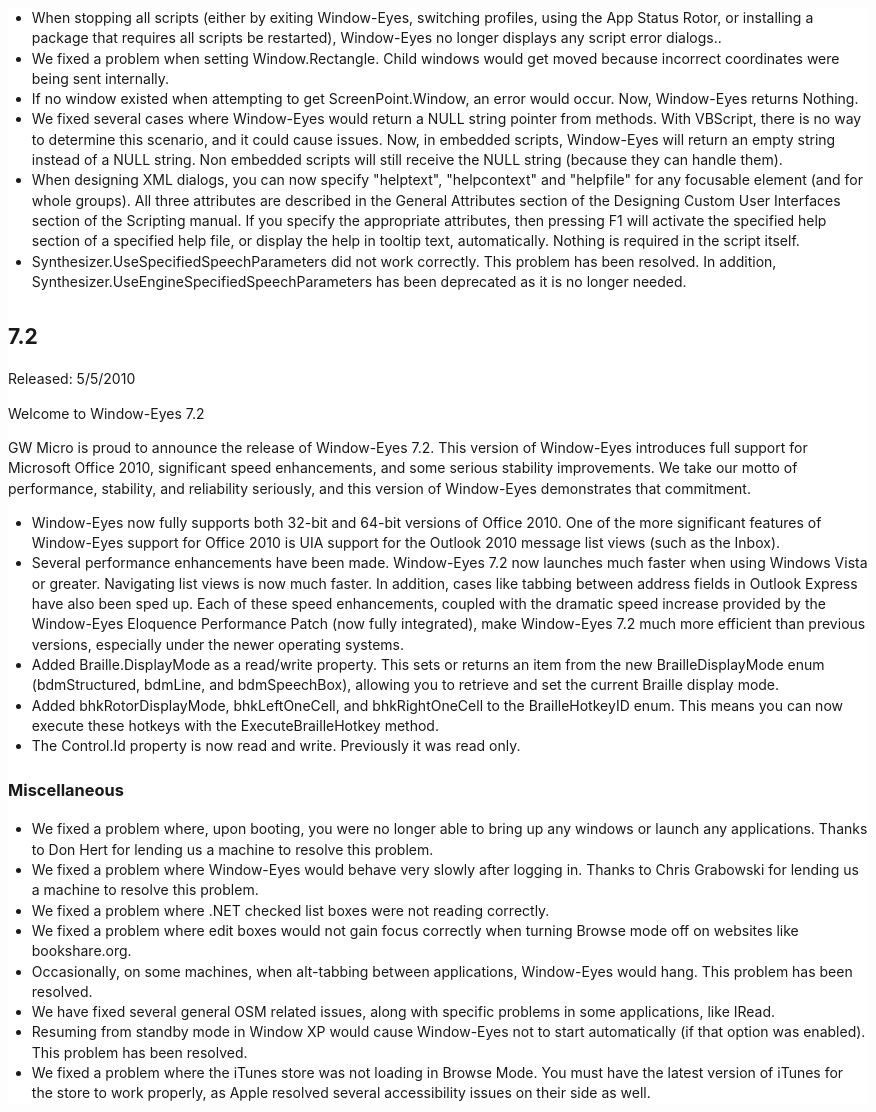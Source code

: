 * When stopping all scripts (either by exiting Window-Eyes, switching profiles, using the App Status Rotor, or installing a package that requires all scripts be restarted), Window-Eyes no longer displays any script error dialogs.. 
* We fixed a problem when setting Window.Rectangle. Child windows would get moved because incorrect coordinates were being sent internally. 
* If no window existed when attempting to get ScreenPoint.Window, an error would occur. Now, Window-Eyes returns Nothing. 
* We fixed several cases where Window-Eyes would return a NULL string pointer from methods. With VBScript, there is no way to determine this scenario, and it could cause issues. Now, in embedded scripts, Window-Eyes will return an empty string instead of a NULL string. Non embedded scripts will still receive the NULL string (because they can handle them). 
* When designing XML dialogs, you can now specify "helptext", "helpcontext" and "helpfile" for any focusable element (and for whole groups). All three attributes are described in the General Attributes section of the Designing Custom User Interfaces section of the Scripting manual. If you specify the appropriate attributes, then pressing F1 will activate the specified help section of a specified help file, or display the help in tooltip text, automatically. Nothing is required in the script itself. 
* Synthesizer.UseSpecifiedSpeechParameters did not work correctly. This problem has been resolved. In addition, Synthesizer.UseEngineSpecifiedSpeechParameters has been deprecated as it is no longer needed.

## 7.2
Released: 5/5/2010

Welcome to Window-Eyes 7.2 

GW Micro is proud to announce the release of Window-Eyes 7.2. This version of Window-Eyes introduces full support for Microsoft Office 2010, significant speed enhancements, and some serious stability improvements. We take our motto of performance, stability, and reliability seriously, and this version of Window-Eyes demonstrates that commitment. 

* Window-Eyes now fully supports both 32-bit and 64-bit versions of Office 2010. One of the more significant features of Window-Eyes support for Office 2010 is UIA support for the Outlook 2010 message list views (such as the Inbox). 
* Several performance enhancements have been made. Window-Eyes 7.2 now launches much faster when using Windows Vista or greater. Navigating list views is now much faster. In addition, cases like tabbing between address fields in Outlook Express have also been sped up. Each of these speed enhancements, coupled with the dramatic speed increase provided by the Window-Eyes Eloquence Performance Patch (now fully integrated), make Window-Eyes 7.2 much more efficient than previous versions, especially under the newer operating systems. 
* Added Braille.DisplayMode as a read/write property. This sets or returns an item from the new BrailleDisplayMode enum (bdmStructured, bdmLine, and bdmSpeechBox), allowing you to retrieve and set the current Braille display mode. 
* Added bhkRotorDisplayMode, bhkLeftOneCell, and bhkRightOneCell to the BrailleHotkeyID enum. This means you can now execute these hotkeys with the ExecuteBrailleHotkey method. 
* The Control.Id property is now read and write. Previously it was read only. 

### Miscellaneous 
* We fixed a problem where, upon booting, you were no longer able to bring up any windows or launch any applications. Thanks to Don Hert for lending us a machine to resolve this problem. 
* We fixed a problem where Window-Eyes would behave very slowly after logging in. Thanks to Chris Grabowski for lending us a machine to resolve this problem. 
* We fixed a problem where .NET checked list boxes were not reading correctly. 
* We fixed a problem where edit boxes would not gain focus correctly when turning Browse mode off on websites like bookshare.org. 
* Occasionally, on some machines, when alt-tabbing between applications, Window-Eyes would hang. This problem has been resolved. 
* We have fixed several general OSM related issues, along with specific problems in some applications, like IRead. 
* Resuming from standby mode in Window XP would cause Window-Eyes not to start automatically (if that option was enabled). This problem has been resolved. 
* We fixed a problem where the iTunes store was not loading in Browse Mode. You must have the latest version of iTunes for the store to work properly, as Apple resolved several accessibility issues on their side as well. 